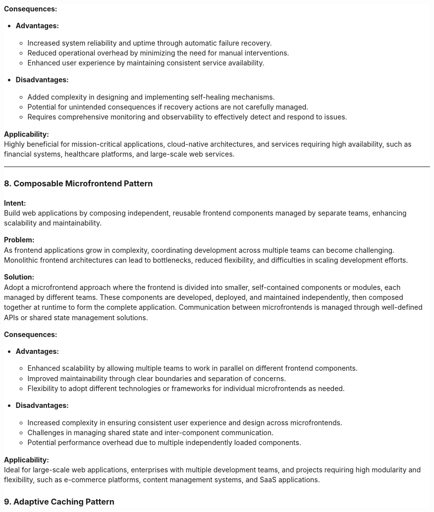 **Consequences:**
- **Advantages:**
  - Increased system reliability and uptime through automatic failure recovery.
  - Reduced operational overhead by minimizing the need for manual interventions.
  - Enhanced user experience by maintaining consistent service availability.

- **Disadvantages:**
  - Added complexity in designing and implementing self-healing mechanisms.
  - Potential for unintended consequences if recovery actions are not carefully managed.
  - Requires comprehensive monitoring and observability to effectively detect and respond to issues.

**Applicability:**  
Highly beneficial for mission-critical applications, cloud-native architectures, and services requiring high availability, such as financial systems, healthcare platforms, and large-scale web services.

---

### 8. **Composable Microfrontend Pattern**

**Intent:**  
Build web applications by composing independent, reusable frontend components managed by separate teams, enhancing scalability and maintainability.

**Problem:**  
As frontend applications grow in complexity, coordinating development across multiple teams can become challenging. Monolithic frontend architectures can lead to bottlenecks, reduced flexibility, and difficulties in scaling development efforts.

**Solution:**  
Adopt a microfrontend approach where the frontend is divided into smaller, self-contained components or modules, each managed by different teams. These components are developed, deployed, and maintained independently, then composed together at runtime to form the complete application. Communication between microfrontends is managed through well-defined APIs or shared state management solutions.

**Consequences:**
- **Advantages:**
  - Enhanced scalability by allowing multiple teams to work in parallel on different frontend components.
  - Improved maintainability through clear boundaries and separation of concerns.
  - Flexibility to adopt different technologies or frameworks for individual microfrontends as needed.

- **Disadvantages:**
  - Increased complexity in ensuring consistent user experience and design across microfrontends.
  - Challenges in managing shared state and inter-component communication.
  - Potential performance overhead due to multiple independently loaded components.

**Applicability:**  
Ideal for large-scale web applications, enterprises with multiple development teams, and projects requiring high modularity and flexibility, such as e-commerce platforms, content management systems, and SaaS applications.

### 9. **Adaptive Caching Pattern**
